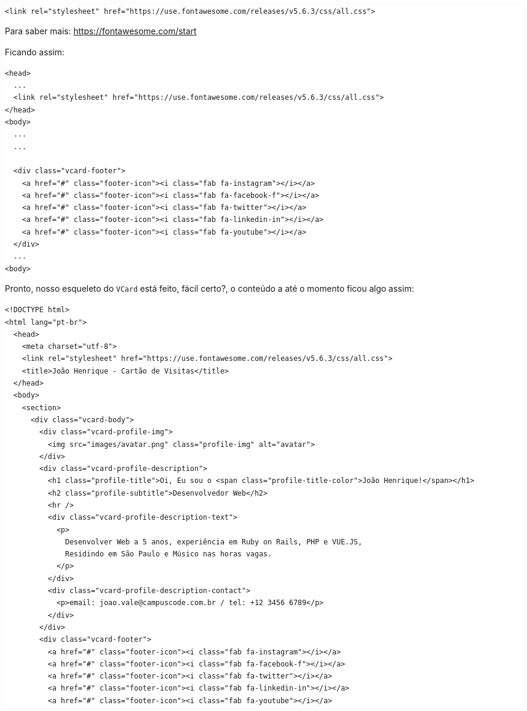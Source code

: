 ```
<link rel="stylesheet" href="https://use.fontawesome.com/releases/v5.6.3/css/all.css">
```
Para saber mais:
https://fontawesome.com/start

Ficando assim:

```
<head>
  ...
  <link rel="stylesheet" href="https://use.fontawesome.com/releases/v5.6.3/css/all.css">
</head>
<body>
  ...
  ...

  <div class="vcard-footer">
    <a href="#" class="footer-icon"><i class="fab fa-instagram"></i></a>
    <a href="#" class="footer-icon"><i class="fab fa-facebook-f"></i></a>
    <a href="#" class="footer-icon"><i class="fab fa-twitter"></i></a>
    <a href="#" class="footer-icon"><i class="fab fa-linkedin-in"></i></a>
    <a href="#" class="footer-icon"><i class="fab fa-youtube"></i></a>
  </div>
  ...
<body>
```

Pronto, nosso esqueleto do `VCard` está feito, fácil certo?, o conteúdo a até o momento ficou algo assim:

```
<!DOCTYPE html>
<html lang="pt-br">
  <head>
    <meta charset="utf-8">
    <link rel="stylesheet" href="https://use.fontawesome.com/releases/v5.6.3/css/all.css">
    <title>João Henrique - Cartão de Visitas</title>
  </head>
  <body>
    <section>
      <div class="vcard-body">
        <div class="vcard-profile-img">
          <img src="images/avatar.png" class="profile-img" alt="avatar">
        </div>
        <div class="vcard-profile-description">
          <h1 class="profile-title">Oi, Eu sou o <span class="profile-title-color">João Henrique!</span></h1>
          <h2 class="profile-subtitle">Desenvolvedor Web</h2>
          <hr />
          <div class="vcard-profile-description-text">
            <p>
              Desenvolver Web a 5 anos, experiência em Ruby on Rails, PHP e VUE.JS,
              Residindo em São Paulo e Músico nas horas vagas.
            </p>
          </div>
          <div class="vcard-profile-description-contact">
            <p>email: joao.vale@campuscode.com.br / tel: +12 3456 6789</p>
          </div>
        </div>
        <div class="vcard-footer">
          <a href="#" class="footer-icon"><i class="fab fa-instagram"></i></a>
          <a href="#" class="footer-icon"><i class="fab fa-facebook-f"></i></a>
          <a href="#" class="footer-icon"><i class="fab fa-twitter"></i></a>
          <a href="#" class="footer-icon"><i class="fab fa-linkedin-in"></i></a>
          <a href="#" class="footer-icon"><i class="fab fa-youtube"></i></a>
```